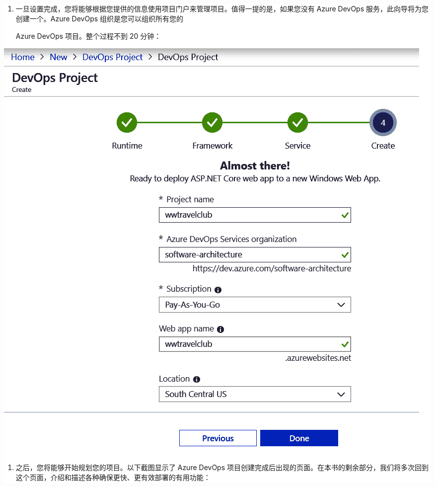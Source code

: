 1.  一旦设置完成，您将能够根据您提供的信息使用项目门户来管理项目。值得一提的是，如果您没有 Azure DevOps 服务，此向导将为您创建一个。Azure DevOps 组织是您可以组织所有您的

    Azure DevOps 项目。整个过程不到 20 分钟：

![图片](img/d23628fd-50d5-415b-8e82-7e5cda97f824.png)

1.  之后，您将能够开始规划您的项目。以下截图显示了 Azure DevOps 项目创建完成后出现的页面。在本书的剩余部分，我们将多次回到这个页面，介绍和描述各种确保更快、更有效部署的有用功能：
